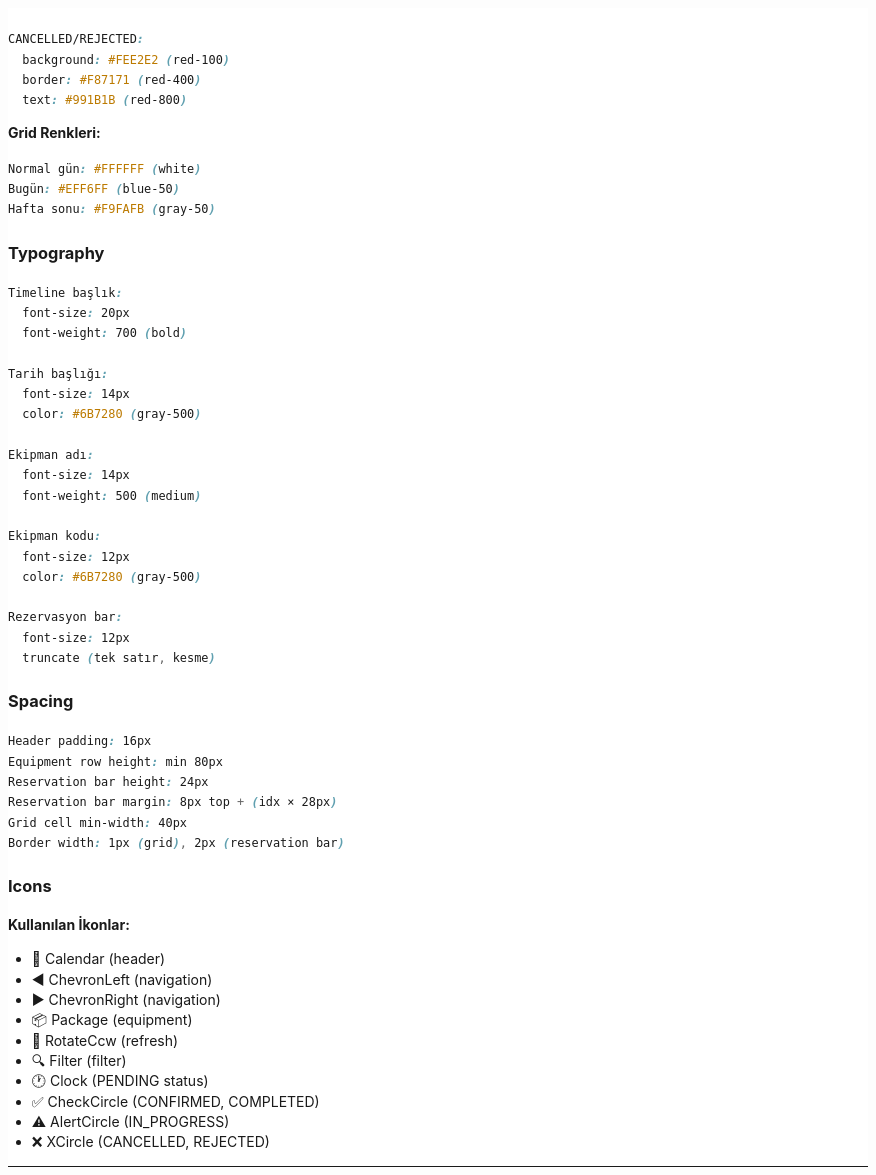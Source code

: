 ```css

CANCELLED/REJECTED:
  background: #FEE2E2 (red-100)
  border: #F87171 (red-400)
  text: #991B1B (red-800)
```

**Grid Renkleri:**
```css
Normal gün: #FFFFFF (white)
Bugün: #EFF6FF (blue-50)
Hafta sonu: #F9FAFB (gray-50)
```

### Typography

```css
Timeline başlık: 
  font-size: 20px
  font-weight: 700 (bold)

Tarih başlığı:
  font-size: 14px
  color: #6B7280 (gray-500)

Ekipman adı:
  font-size: 14px
  font-weight: 500 (medium)

Ekipman kodu:
  font-size: 12px
  color: #6B7280 (gray-500)

Rezervasyon bar:
  font-size: 12px
  truncate (tek satır, kesme)
```

### Spacing

```css
Header padding: 16px
Equipment row height: min 80px
Reservation bar height: 24px
Reservation bar margin: 8px top + (idx × 28px)
Grid cell min-width: 40px
Border width: 1px (grid), 2px (reservation bar)
```

### Icons

**Kullanılan İkonlar:**
- 📅 Calendar (header)
- ◀ ChevronLeft (navigation)
- ▶ ChevronRight (navigation)
- 📦 Package (equipment)
- 🔄 RotateCcw (refresh)
- 🔍 Filter (filter)
- 🕐 Clock (PENDING status)
- ✅ CheckCircle (CONFIRMED, COMPLETED)
- ⚠ AlertCircle (IN_PROGRESS)
- ❌ XCircle (CANCELLED, REJECTED)

---